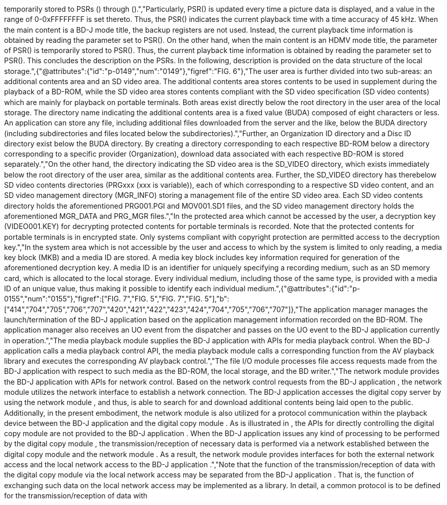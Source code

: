 temporarily stored to PSRs () through ().","Particularly, PSR() is updated every time a picture data is displayed, and a value in the range of 0-0xFFFFFFFF is set thereto. Thus, the PSR() indicates the current playback time with a time accuracy of 45 kHz. When the main content is a BD-J mode title, the backup registers are not used. Instead, the current playback time information is obtained by reading the parameter set to PSR(). On the other hand, when the main content is an HDMV mode title, the parameter of PSR() is temporarily stored to PSR(). Thus, the current playback time information is obtained by reading the parameter set to PSR(). This concludes the description on the PSRs. In the following, description is provided on the data structure of the local storage.",{"@attributes":{"id":"p-0149","num":"0149"},"figref":"FIG. 6"},"The user area is further divided into two sub-areas: an additional contents area and an SD video area. The additional contents area stores contents to be used in supplement during the playback of a BD-ROM, while the SD video area stores contents compliant with the SD video specification (SD video contents) which are mainly for playback on portable terminals. Both areas exist directly below the root directory in the user area of the local storage. The directory name indicating the additional contents area is a fixed value (BUDA) composed of eight characters or less. An application can store any file, including additional files downloaded from the server and the like, below the BUDA directory (including subdirectories and files located below the subdirectories).","Further, an Organization ID directory and a Disc ID directory exist below the BUDA directory. By creating a directory corresponding to each respective BD-ROM below a directory corresponding to a specific provider (Organization), download data associated with each respective BD-ROM is stored separately.","On the other hand, the directory indicating the SD video area is the SD_VIDEO directory, which exists immediately below the root directory of the user area, similar as the additional contents area. Further, the SD_VIDEO directory has therebelow SD video contents directories (PRGxxx (xxx is variable)), each of which corresponding to a respective SD video content, and an SD video management directory (MGR_INFO) storing a management file of the entire SD video area. Each SD video contents directory holds the aforementioned PRG001.PGI and MOV001.SD1 files, and the SD video management directory holds the aforementioned MGR_DATA and PRG_MGR files.","In the protected area which cannot be accessed by the user, a decryption key (VIDEO001.KEY) for decrypting protected contents for portable terminals is recorded. Note that the protected contents for portable terminals is in encrypted state. Only systems compliant with copyright protection are permitted access to the decryption key.","In the system area which is not accessible by the user and access to which by the system is limited to only reading, a media key block (MKB) and a media ID are stored. A media key block includes key information required for generation of the aforementioned decryption key. A media ID is an identifier for uniquely specifying a recording medium, such as an SD memory card, which is allocated to the local storage. Every individual medium, including those of the same type, is provided with a media ID of an unique value, thus making it possible to identify each individual medium.",{"@attributes":{"id":"p-0155","num":"0155"},"figref":["FIG. 7","FIG. 5","FIG. 7","FIG. 5"],"b":["414","704","705","706","707","420","421","422","423","424","704","705","706","707"]},"The application manager  manages the launch\/termination of the BD-J application based on the application management information recorded on the BD-ROM. The application manager  also receives an UO event from the dispatcher  and passes on the UO event to the BD-J application  currently in operation.","The media playback module  supplies the BD-J application  with APIs for media playback control. When the BD-J application  calls a media playback control API, the media playback module  calls a corresponding function from the AV playback library  and executes the corresponding AV playback control.","The file I\/O module  processes file access requests made from the BD-J application  with respect to such media as the BD-ROM, the local storage, and the BD writer.","The network module  provides the BD-J application  with APIs for network control. Based on the network control requests from the BD-J application , the network module  utilizes the network interface  to establish a network connection. The BD-J application  accesses the digital copy server by using the network module , and thus, is able to search for and download additional contents being laid open to the public. Additionally, in the present embodiment, the network module  is also utilized for a protocol communication within the playback device between the BD-J application  and the digital copy module . As is illustrated in , the APIs for directly controlling the digital copy module  are not provided to the BD-J application . When the BD-J application  issues any kind of processing to be performed by the digital copy module , the transmission\/reception of necessary data is performed via a network established between the digital copy module  and the network module . As a result, the network module  provides interfaces for both the external network access and the local network access to the BD-J application .","Note that the function of the transmission\/reception of data with the digital copy module  via the local network access may be separated from the BD-J application . That is, the function of exchanging such data on the local network access may be implemented as a library. In detail, a common protocol is to be defined for the transmission\/reception of data with